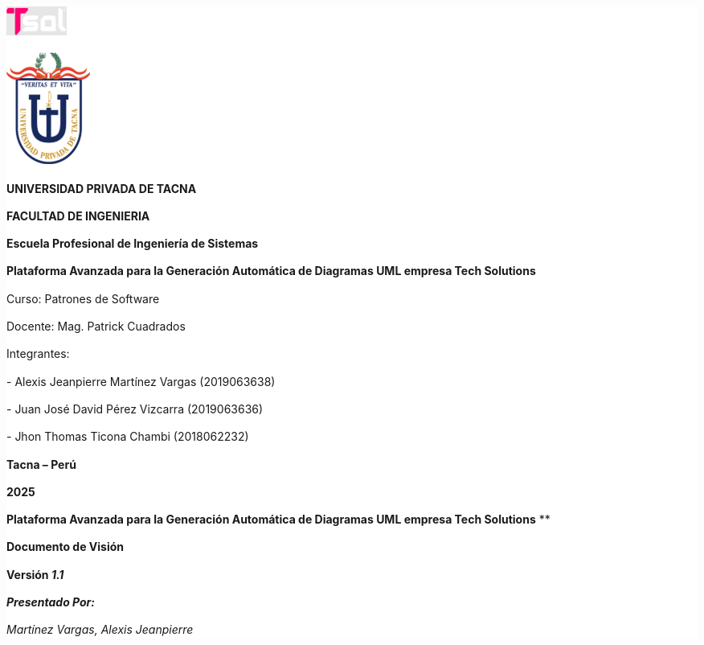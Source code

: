 ﻿![](media/Aspose.Words.770dc4af-2b2a-466f-8e23-d0bbebd1cd89.001.png)

![C:\Users\EPIS\Documents\upt.png](media/Aspose.Words.770dc4af-2b2a-466f-8e23-d0bbebd1cd89.002.png)

**UNIVERSIDAD PRIVADA DE TACNA**

**FACULTAD DE INGENIERIA**

**Escuela Profesional de Ingeniería de Sistemas**


**Plataforma Avanzada para la Generación Automática de Diagramas UML empresa Tech Solutions**

Curso: Patrones de Software

Docente: Mag. Patrick Cuadrados

Integrantes:

\- Alexis Jeanpierre Martínez Vargas			(2019063638)

\- Juan José David Pérez Vizcarra				(2019063636)

\- Jhon Thomas Ticona Chambi				(2018062232)





**Tacna – Perú**

**2025**















**Plataforma Avanzada para la Generación Automática de Diagramas UML empresa Tech Solutions**
**


**Documento de Visión**

**Versión *1.1***

***Presentado Por:***

*Martínez Vargas, Alexis Jeanpierre*
